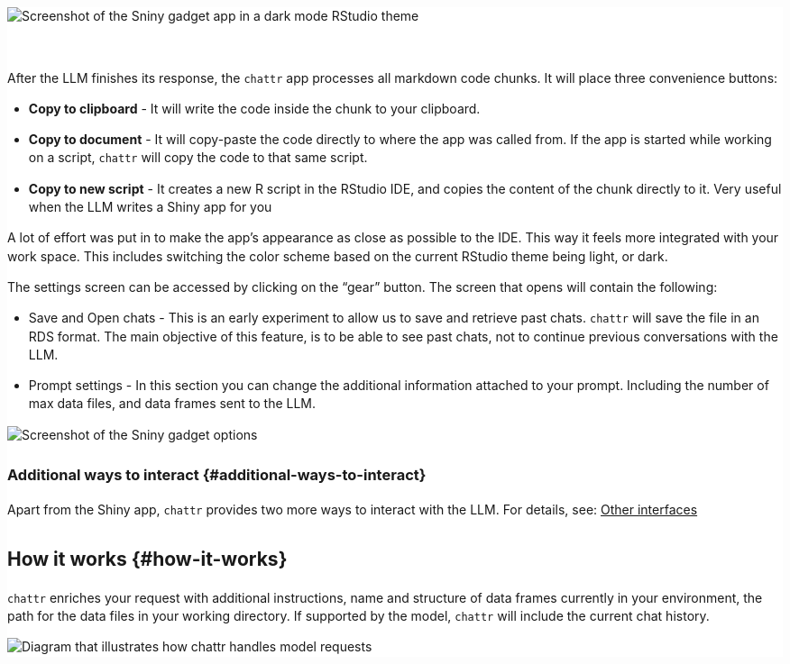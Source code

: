 ![Screenshot of the Sniny gadget app in a dark mode RStudio
theme](man/figures/readme/chat1.png)

<br>

After the LLM finishes its response, the `chattr` app processes all
markdown code chunks. It will place three convenience buttons:

-   **Copy to clipboard** - It will write the code inside the chunk to
    your clipboard.

-   **Copy to document** - It will copy-paste the code directly to where
    the app was called from. If the app is started while working on a
    script, `chattr` will copy the code to that same script.

-   **Copy to new script** - It creates a new R script in the RStudio
    IDE, and copies the content of the chunk directly to it. Very useful
    when the LLM writes a Shiny app for you

A lot of effort was put in to make the app’s appearance as close as
possible to the IDE. This way it feels more integrated with your work
space. This includes switching the color scheme based on the current
RStudio theme being light, or dark.

The settings screen can be accessed by clicking on the “gear” button.
The screen that opens will contain the following:

-   Save and Open chats - This is an early experiment to allow us to
    save and retrieve past chats. `chattr` will save the file in an RDS
    format. The main objective of this feature, is to be able to see
    past chats, not to continue previous conversations with the LLM.

-   Prompt settings - In this section you can change the additional
    information attached to your prompt. Including the number of max
    data files, and data frames sent to the LLM.

![Screenshot of the Sniny gadget options](man/figures/readme/chat2.png)

### Additional ways to interact {#additional-ways-to-interact}

Apart from the Shiny app, `chattr` provides two more ways to interact
with the LLM. For details, see: [Other
interfaces](https://mlverse.github.io/chattr/articles/other-interfaces.html)

## How it works {#how-it-works}

`chattr` enriches your request with additional instructions, name and
structure of data frames currently in your environment, the path for the
data files in your working directory. If supported by the model,
`chattr` will include the current chat history.

![Diagram that illustrates how `chattr` handles model
requests](man/figures/readme/chattr-diagram.png)
